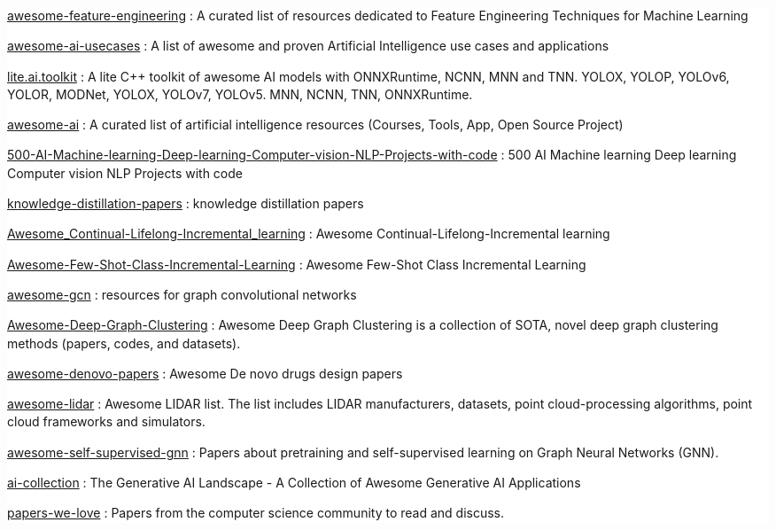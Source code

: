 [awesome-feature-engineering](https://github.com/aikho/awesome-feature-engineering) :  A curated list of resources dedicated to Feature Engineering Techniques for Machine Learning 

[awesome-ai-usecases](https://github.com/JosPolfliet/awesome-ai-usecases) :  A list of awesome and proven Artificial Intelligence use cases and applications 

[lite.ai.toolkit](https://github.com/DefTruth/lite.ai.toolkit) :  A lite C++ toolkit of awesome AI models with ONNXRuntime, NCNN, MNN and TNN. YOLOX, YOLOP, YOLOv6, YOLOR, MODNet, YOLOX, YOLOv7, YOLOv5. MNN, NCNN, TNN, ONNXRuntime. 

[awesome-ai](https://github.com/hades217/awesome-ai) :  A curated list of artificial intelligence resources (Courses, Tools, App, Open Source Project) 

[500-AI-Machine-learning-Deep-learning-Computer-vision-NLP-Projects-with-code](https://github.com/ashishpatel26/500-AI-Machine-learning-Deep-learning-Computer-vision-NLP-Projects-with-code) :  500 AI Machine learning Deep learning Computer vision NLP Projects with code 

[knowledge-distillation-papers](https://github.com/lhyfst/knowledge-distillation-papers) :  knowledge distillation papers 

[Awesome_Continual-Lifelong-Incremental_learning](https://github.com/chengsilin/Awesome_Continual-Lifelong-Incremental_learning) : Awesome Continual-Lifelong-Incremental learning

[Awesome-Few-Shot-Class-Incremental-Learning](https://github.com/zhoudw-zdw/Awesome-Few-Shot-Class-Incremental-Learning) : Awesome Few-Shot Class Incremental Learning

[awesome-gcn](https://github.com/Jiakui/awesome-gcn) :  resources for graph convolutional networks 

[Awesome-Deep-Graph-Clustering](https://github.com/yueliu1999/Awesome-Deep-Graph-Clustering) :  Awesome Deep Graph Clustering is a collection of SOTA, novel deep graph clustering methods (papers, codes, and datasets). 

[awesome-denovo-papers](https://github.com/asarigun/awesome-denovo-papers) :  Awesome De novo drugs design papers 

[awesome-lidar](https://github.com/szenergy/awesome-lidar) :  Awesome LIDAR list. The list includes LIDAR manufacturers, datasets, point cloud-processing algorithms, point cloud frameworks and simulators. 

[awesome-self-supervised-gnn](https://github.com/ChandlerBang/awesome-self-supervised-gnn) :  Papers about pretraining and self-supervised learning on Graph Neural Networks (GNN). 

[ai-collection](https://github.com/ai-collection/ai-collection) : The Generative AI Landscape - A Collection of Awesome Generative AI Applications

[papers-we-love](https://github.com/papers-we-love/papers-we-love) :  Papers from the computer science community to read and discuss. 

